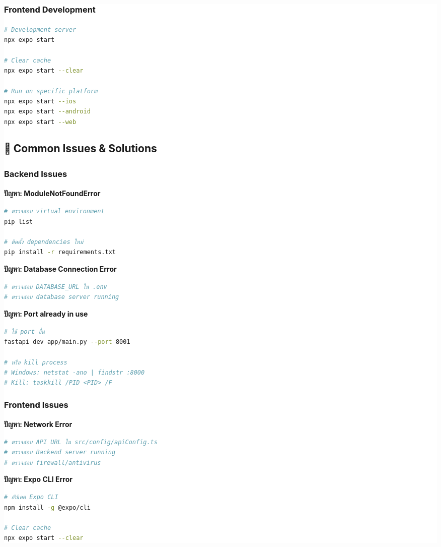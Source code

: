 ### Frontend Development

```bash
# Development server
npx expo start

# Clear cache
npx expo start --clear

# Run on specific platform
npx expo start --ios
npx expo start --android
npx expo start --web
```

## 🐛 Common Issues & Solutions

### Backend Issues

**ปัญหา: ModuleNotFoundError**
```bash
# ตรวจสอบ virtual environment
pip list

# ติดตั้ง dependencies ใหม่
pip install -r requirements.txt
```

**ปัญหา: Database Connection Error**
```bash
# ตรวจสอบ DATABASE_URL ใน .env
# ตรวจสอบ database server running
```

**ปัญหา: Port already in use**
```bash
# ใช้ port อื่น
fastapi dev app/main.py --port 8001

# หรือ kill process
# Windows: netstat -ano | findstr :8000
# Kill: taskkill /PID <PID> /F
```

### Frontend Issues

**ปัญหา: Network Error**
```bash
# ตรวจสอบ API URL ใน src/config/apiConfig.ts
# ตรวจสอบ Backend server running
# ตรวจสอบ firewall/antivirus
```

**ปัญหา: Expo CLI Error**
```bash
# อัปเดต Expo CLI
npm install -g @expo/cli

# Clear cache
npx expo start --clear
```
